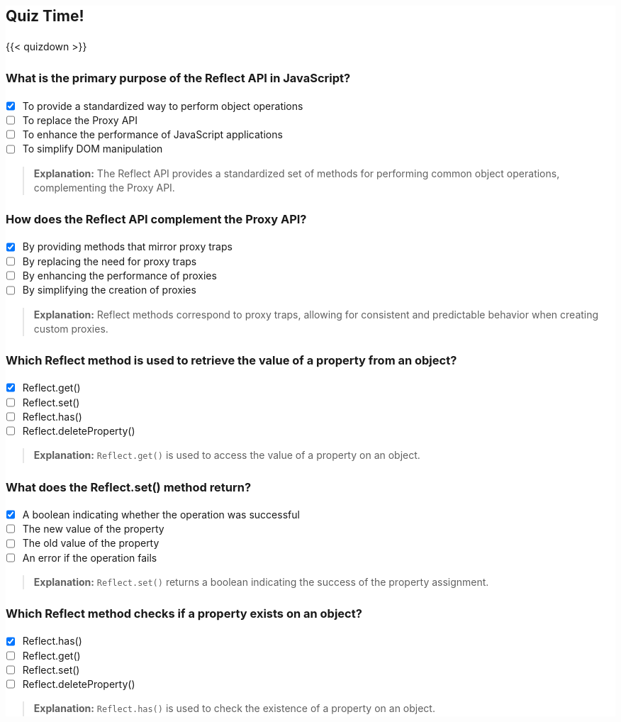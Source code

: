 ## Quiz Time!

{{< quizdown >}}

### What is the primary purpose of the Reflect API in JavaScript?

- [x] To provide a standardized way to perform object operations
- [ ] To replace the Proxy API
- [ ] To enhance the performance of JavaScript applications
- [ ] To simplify DOM manipulation

> **Explanation:** The Reflect API provides a standardized set of methods for performing common object operations, complementing the Proxy API.

### How does the Reflect API complement the Proxy API?

- [x] By providing methods that mirror proxy traps
- [ ] By replacing the need for proxy traps
- [ ] By enhancing the performance of proxies
- [ ] By simplifying the creation of proxies

> **Explanation:** Reflect methods correspond to proxy traps, allowing for consistent and predictable behavior when creating custom proxies.

### Which Reflect method is used to retrieve the value of a property from an object?

- [x] Reflect.get()
- [ ] Reflect.set()
- [ ] Reflect.has()
- [ ] Reflect.deleteProperty()

> **Explanation:** `Reflect.get()` is used to access the value of a property on an object.

### What does the Reflect.set() method return?

- [x] A boolean indicating whether the operation was successful
- [ ] The new value of the property
- [ ] The old value of the property
- [ ] An error if the operation fails

> **Explanation:** `Reflect.set()` returns a boolean indicating the success of the property assignment.

### Which Reflect method checks if a property exists on an object?

- [x] Reflect.has()
- [ ] Reflect.get()
- [ ] Reflect.set()
- [ ] Reflect.deleteProperty()

> **Explanation:** `Reflect.has()` is used to check the existence of a property on an object.

